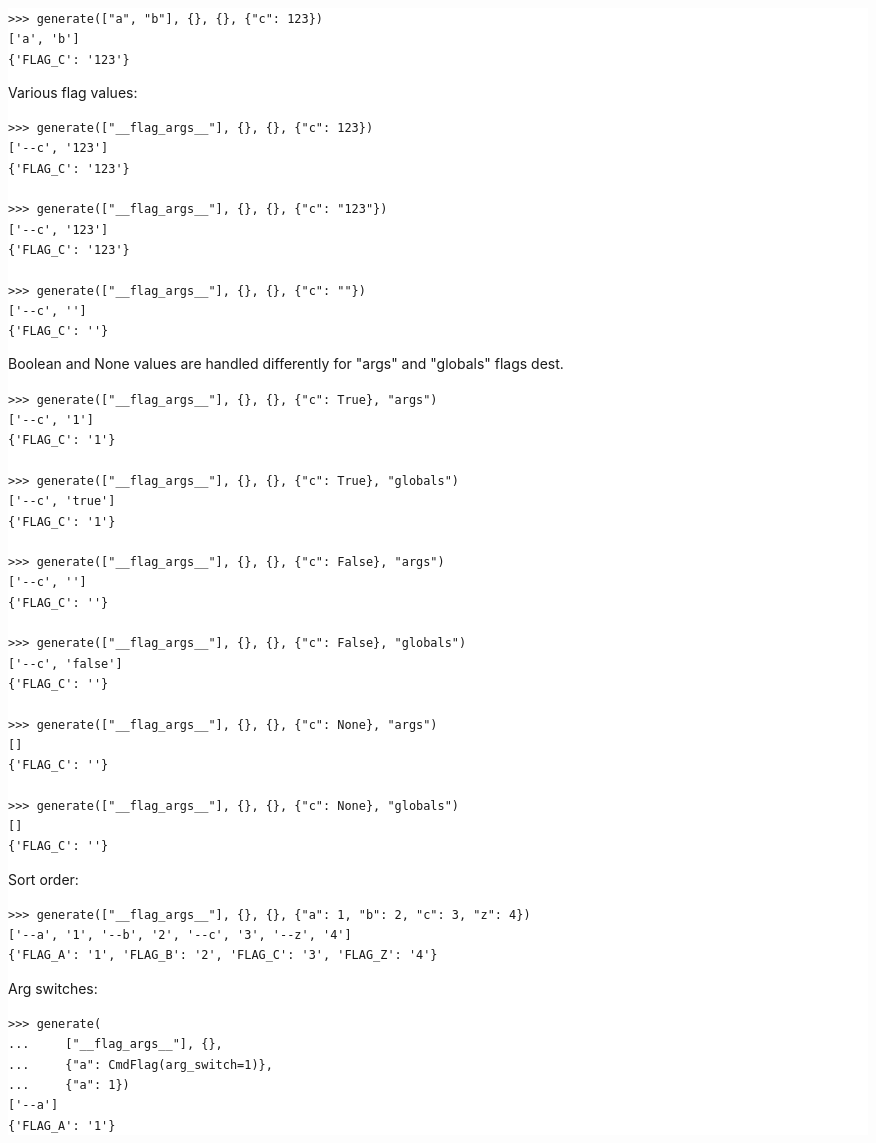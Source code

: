     >>> generate(["a", "b"], {}, {}, {"c": 123})
    ['a', 'b']
    {'FLAG_C': '123'}

Various flag values:

    >>> generate(["__flag_args__"], {}, {}, {"c": 123})
    ['--c', '123']
    {'FLAG_C': '123'}

    >>> generate(["__flag_args__"], {}, {}, {"c": "123"})
    ['--c', '123']
    {'FLAG_C': '123'}

    >>> generate(["__flag_args__"], {}, {}, {"c": ""})
    ['--c', '']
    {'FLAG_C': ''}

Boolean and None values are handled differently for "args" and
"globals" flags dest.

    >>> generate(["__flag_args__"], {}, {}, {"c": True}, "args")
    ['--c', '1']
    {'FLAG_C': '1'}

    >>> generate(["__flag_args__"], {}, {}, {"c": True}, "globals")
    ['--c', 'true']
    {'FLAG_C': '1'}

    >>> generate(["__flag_args__"], {}, {}, {"c": False}, "args")
    ['--c', '']
    {'FLAG_C': ''}

    >>> generate(["__flag_args__"], {}, {}, {"c": False}, "globals")
    ['--c', 'false']
    {'FLAG_C': ''}

    >>> generate(["__flag_args__"], {}, {}, {"c": None}, "args")
    []
    {'FLAG_C': ''}

    >>> generate(["__flag_args__"], {}, {}, {"c": None}, "globals")
    []
    {'FLAG_C': ''}

Sort order:

    >>> generate(["__flag_args__"], {}, {}, {"a": 1, "b": 2, "c": 3, "z": 4})
    ['--a', '1', '--b', '2', '--c', '3', '--z', '4']
    {'FLAG_A': '1', 'FLAG_B': '2', 'FLAG_C': '3', 'FLAG_Z': '4'}

Arg switches:

    >>> generate(
    ...     ["__flag_args__"], {},
    ...     {"a": CmdFlag(arg_switch=1)},
    ...     {"a": 1})
    ['--a']
    {'FLAG_A': '1'}
